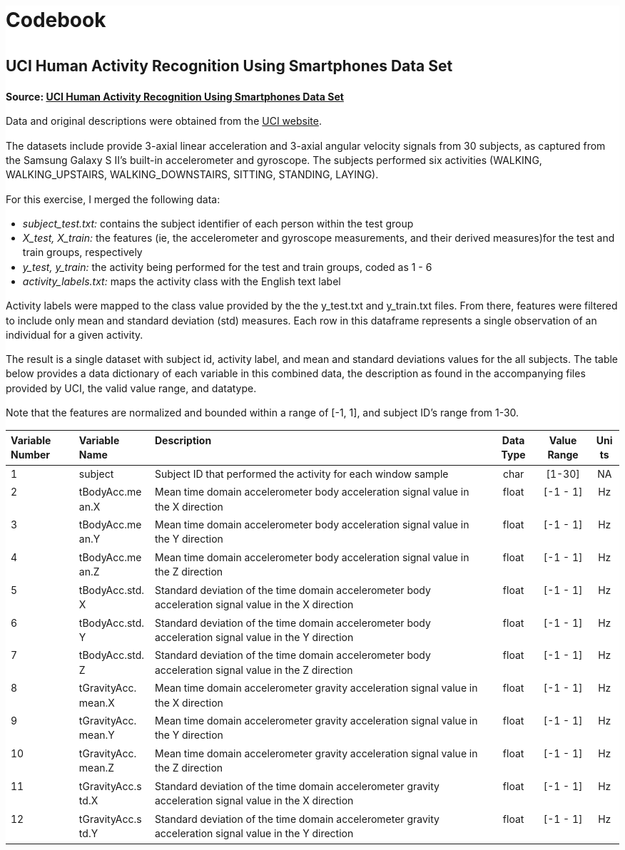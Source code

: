 Codebook
================

## UCI Human Activity Recognition Using Smartphones Data Set

**Source: [UCI Human Activity Recognition Using Smartphones Data
Set](http://archive.ics.uci.edu/ml/datasets/Human+Activity+Recognition+Using+Smartphones)**

Data and original descriptions were obtained from the [UCI
website](http://archive.ics.uci.edu/ml/datasets/Human+Activity+Recognition+Using+Smartphones).

The datasets include provide 3-axial linear acceleration and 3-axial
angular velocity signals from 30 subjects, as captured from the Samsung
Galaxy S II’s built-in accelerometer and gyroscope. The subjects
performed six activities (WALKING, WALKING\_UPSTAIRS,
WALKING\_DOWNSTAIRS, SITTING, STANDING, LAYING).

For this exercise, I merged the following data:

  - *subject\_test.txt:* contains the subject identifier of each person
    within the test group
  - *X\_test, X\_train:* the features (ie, the accelerometer and
    gyroscope measurements, and their derived measures)for the test and
    train groups, respectively
  - *y\_test, y\_train:* the activity being performed for the test and
    train groups, coded as 1 - 6
  - *activity\_labels.txt:* maps the activity class with the English
    text label

Activity labels were mapped to the class value provided by the the
y\_test.txt and y\_train.txt files. From there, features were filtered
to include only mean and standard deviation (std) measures. Each row in
this dataframe represents a single observation of an individual for a
given activity.

The result is a single dataset with subject id, activity label, and mean
and standard deviations values for the all subjects. The table below
provides a data dictionary of each variable in this combined data, the
description as found in the accompanying files provided by UCI, the
valid value range, and datatype.

Note that the features are normalized and bounded within a range of
\[-1, 1\], and subject ID’s range from 1-30.

| Variable Number | Variable Name                      | Description                                                                                                   | Data Type |                                  Value Range                                   | Units |
| :-------------- | :--------------------------------- | :------------------------------------------------------------------------------------------------------------ | :-------: | :----------------------------------------------------------------------------: | :---: |
| 1               | subject                            | Subject ID that performed the activity for each window sample                                                 |   char    |                                    \[1-30\]                                    |  NA   |
| 2               | tBodyAcc.mean.X                    | Mean time domain accelerometer body acceleration signal value in the X direction                              |   float   |                                   \[-1 - 1\]                                   |  Hz   |
| 3               | tBodyAcc.mean.Y                    | Mean time domain accelerometer body acceleration signal value in the Y direction                              |   float   |                                   \[-1 - 1\]                                   |  Hz   |
| 4               | tBodyAcc.mean.Z                    | Mean time domain accelerometer body acceleration signal value in the Z direction                              |   float   |                                   \[-1 - 1\]                                   |  Hz   |
| 5               | tBodyAcc.std.X                     | Standard deviation of the time domain accelerometer body acceleration signal value in the X direction         |   float   |                                   \[-1 - 1\]                                   |  Hz   |
| 6               | tBodyAcc.std.Y                     | Standard deviation of the time domain accelerometer body acceleration signal value in the Y direction         |   float   |                                   \[-1 - 1\]                                   |  Hz   |
| 7               | tBodyAcc.std.Z                     | Standard deviation of the time domain accelerometer body acceleration signal value in the Z direction         |   float   |                                   \[-1 - 1\]                                   |  Hz   |
| 8               | tGravityAcc.mean.X                 | Mean time domain accelerometer gravity acceleration signal value in the X direction                           |   float   |                                   \[-1 - 1\]                                   |  Hz   |
| 9               | tGravityAcc.mean.Y                 | Mean time domain accelerometer gravity acceleration signal value in the Y direction                           |   float   |                                   \[-1 - 1\]                                   |  Hz   |
| 10              | tGravityAcc.mean.Z                 | Mean time domain accelerometer gravity acceleration signal value in the Z direction                           |   float   |                                   \[-1 - 1\]                                   |  Hz   |
| 11              | tGravityAcc.std.X                  | Standard deviation of the time domain accelerometer gravity acceleration signal value in the X direction      |   float   |                                   \[-1 - 1\]                                   |  Hz   |
| 12              | tGravityAcc.std.Y                  | Standard deviation of the time domain accelerometer gravity acceleration signal value in the Y direction      |   float   |                                   \[-1 - 1\]                                   |  Hz   |